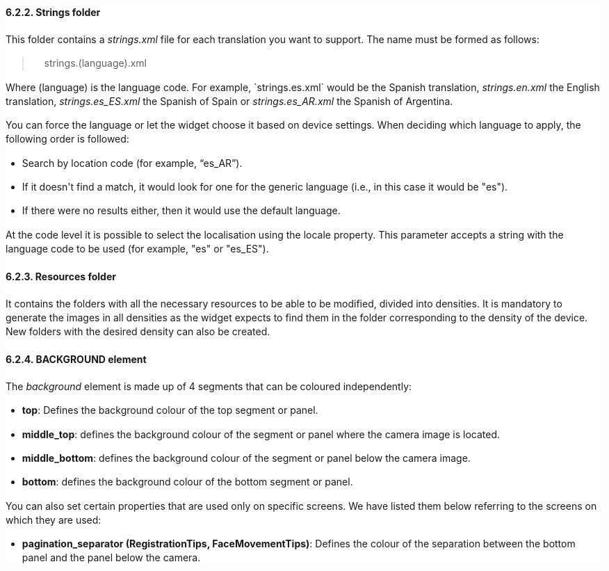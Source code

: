 #### 6.2.2. Strings folder

This folder contains a *strings.xml* file for each translation you want
to support. The name must be formed as follows:

>     strings.(language).xml

Where (language) is the language code. For example, \`strings.es.xml\`
would be the Spanish translation, *strings.en.xml* the English
translation, *strings.es_ES.xml* the Spanish of Spain or
*strings.es_AR.xml* the Spanish of Argentina.

You can force the language or let the widget choose it based on device
settings. When deciding which language to apply, the following order is
followed:

-   Search by location code (for example, “es_AR”).

-   If it doesn't find a match, it would look for one for the generic
    language (i.e., in this case it would be "es").

-   If there were no results either, then it would use the default
    language.

At the code level it is possible to select the localisation using the
locale property. This parameter accepts a string with the language code
to be used (for example, "es" or "es_ES").

#### 6.2.3. Resources folder

It contains the folders with all the necessary resources to be able to
be modified, divided into densities. It is mandatory to generate the
images in all densities as the widget expects to find them in the folder
corresponding to the density of the device. New folders with the desired
density can also be created.

#### 6.2.4. BACKGROUND element

The *background* element is made up of 4 segments that can be coloured
independently:

-   **top**: Defines the background colour of the top segment or panel.

-   **middle_top**: defines the background colour of the segment or
    panel where the camera image is located.

-   **middle_bottom**: defines the background colour of the segment or
    panel below the camera image.

-   **bottom**: defines the background colour of the bottom segment or
    panel.

You can also set certain properties that are used only on specific
screens. We have listed them below referring to the screens on which
they are used:

-   **pagination_separator (RegistrationTips, FaceMovementTips)**:
    Defines the colour of the separation between the bottom panel and
    the panel below the camera.
